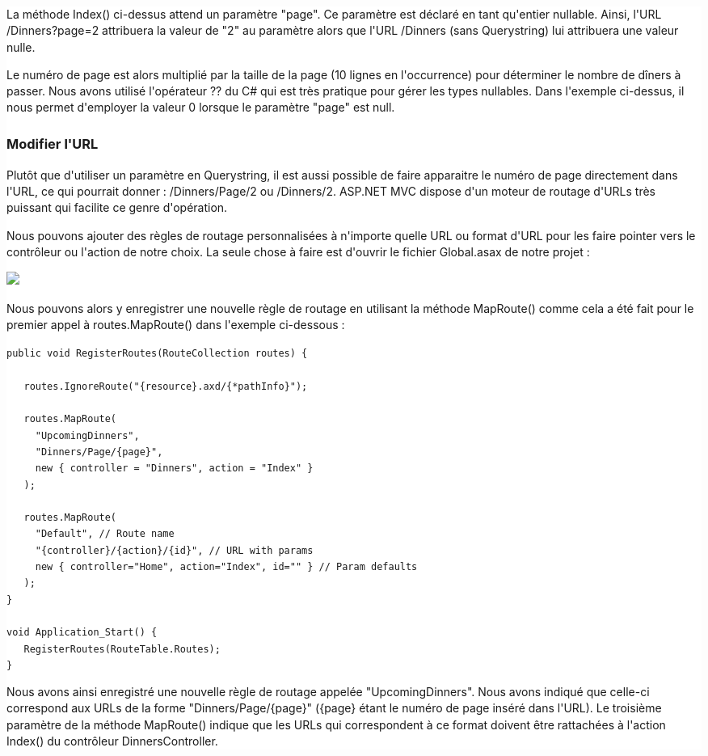 La méthode Index() ci-dessus attend un paramètre "page". Ce paramètre est
déclaré en tant qu'entier nullable. Ainsi, l'URL /Dinners?page=2 attribuera la
valeur de "2" au paramètre alors que l'URL /Dinners (sans Querystring) lui
attribuera une valeur nulle.

Le numéro de page est alors multiplié par la taille de la page (10 lignes en
l'occurrence) pour déterminer le nombre de dîners à passer. Nous avons utilisé
l'opérateur ?? du C# qui est très pratique pour gérer les types nullables. Dans
l'exemple ci-dessus, il nous permet d'employer la valeur 0 lorsque le paramètre
"page" est null.

### Modifier l'URL

Plutôt que d'utiliser un paramètre en Querystring, il est aussi possible de
faire apparaitre le numéro de page directement dans l'URL, ce qui pourrait
donner : /Dinners/Page/2 ou /Dinners/2. ASP.NET MVC dispose d'un moteur de
routage d'URLs très puissant qui facilite ce genre d'opération.

Nous pouvons ajouter des règles de routage personnalisées à n'importe quelle
URL ou format d'URL pour les faire pointer vers le contrôleur ou l'action de
notre choix. La seule chose à faire est d'ouvrir le fichier Global.asax de
notre projet :

![](http://nerddinnerbook.s3.amazonaws.com/Images/image108.png)

Nous pouvons alors y enregistrer une nouvelle règle de routage en utilisant
la méthode MapRoute() comme cela a été fait pour le premier appel à
routes.MapRoute() dans l'exemple ci-dessous :

```
public void RegisterRoutes(RouteCollection routes) {

   routes.IgnoreRoute("{resource}.axd/{*pathInfo}");

   routes.MapRoute(
     "UpcomingDinners",
     "Dinners/Page/{page}",
     new { controller = "Dinners", action = "Index" }
   );

   routes.MapRoute(
     "Default", // Route name
     "{controller}/{action}/{id}", // URL with params
     new { controller="Home", action="Index", id="" } // Param defaults
   );
}

void Application_Start() {
   RegisterRoutes(RouteTable.Routes);
}
```

Nous avons ainsi enregistré une nouvelle règle de routage appelée
"UpcomingDinners". Nous avons indiqué que celle-ci correspond aux URLs de la
forme "Dinners/Page/{page}" ({page} étant le numéro de page inséré dans l'URL).
Le troisième paramètre de la méthode MapRoute() indique que les URLs qui
correspondent à ce format doivent être rattachées à l'action Index() du
contrôleur DinnersController.
